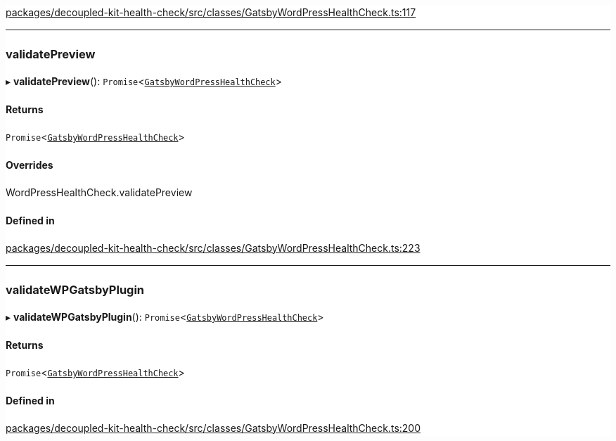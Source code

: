 [packages/decoupled-kit-health-check/src/classes/GatsbyWordPressHealthCheck.ts:117](https://github.com/pantheon-systems/decoupled-kit-js/blob/c3dc8b3da/packages/decoupled-kit-health-check/src/classes/GatsbyWordPressHealthCheck.ts#L117)

---

### validatePreview

▸ **validatePreview**():
`Promise`<[`GatsbyWordPressHealthCheck`](GatsbyWordPressHealthCheck.md)\>

#### Returns

`Promise`<[`GatsbyWordPressHealthCheck`](GatsbyWordPressHealthCheck.md)\>

#### Overrides

WordPressHealthCheck.validatePreview

#### Defined in

[packages/decoupled-kit-health-check/src/classes/GatsbyWordPressHealthCheck.ts:223](https://github.com/pantheon-systems/decoupled-kit-js/blob/c3dc8b3da/packages/decoupled-kit-health-check/src/classes/GatsbyWordPressHealthCheck.ts#L223)

---

### validateWPGatsbyPlugin

▸ **validateWPGatsbyPlugin**():
`Promise`<[`GatsbyWordPressHealthCheck`](GatsbyWordPressHealthCheck.md)\>

#### Returns

`Promise`<[`GatsbyWordPressHealthCheck`](GatsbyWordPressHealthCheck.md)\>

#### Defined in

[packages/decoupled-kit-health-check/src/classes/GatsbyWordPressHealthCheck.ts:200](https://github.com/pantheon-systems/decoupled-kit-js/blob/c3dc8b3da/packages/decoupled-kit-health-check/src/classes/GatsbyWordPressHealthCheck.ts#L200)
